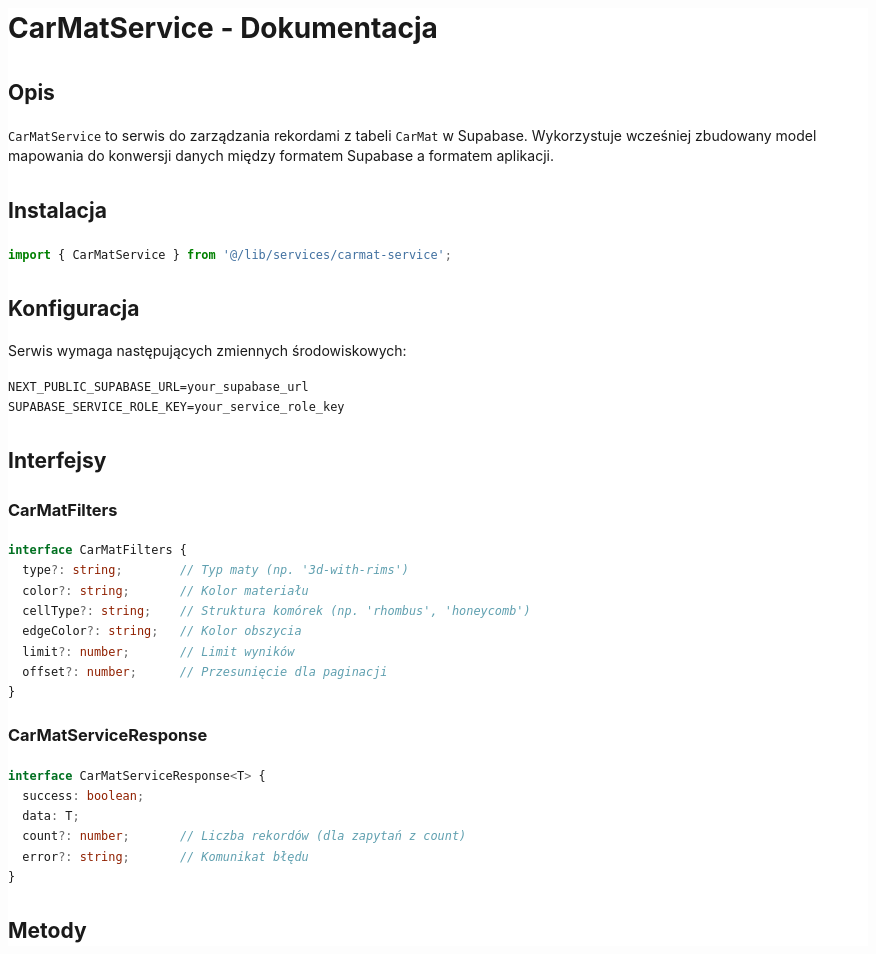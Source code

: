 # CarMatService - Dokumentacja

## Opis

`CarMatService` to serwis do zarządzania rekordami z tabeli `CarMat` w Supabase. Wykorzystuje wcześniej zbudowany model mapowania do konwersji danych między formatem Supabase a formatem aplikacji.

## Instalacja

```typescript
import { CarMatService } from '@/lib/services/carmat-service';
```

## Konfiguracja

Serwis wymaga następujących zmiennych środowiskowych:

```env
NEXT_PUBLIC_SUPABASE_URL=your_supabase_url
SUPABASE_SERVICE_ROLE_KEY=your_service_role_key
```

## Interfejsy

### CarMatFilters

```typescript
interface CarMatFilters {
  type?: string;        // Typ maty (np. '3d-with-rims')
  color?: string;       // Kolor materiału
  cellType?: string;    // Struktura komórek (np. 'rhombus', 'honeycomb')
  edgeColor?: string;   // Kolor obszycia
  limit?: number;       // Limit wyników
  offset?: number;      // Przesunięcie dla paginacji
}
```

### CarMatServiceResponse

```typescript
interface CarMatServiceResponse<T> {
  success: boolean;
  data: T;
  count?: number;       // Liczba rekordów (dla zapytań z count)
  error?: string;       // Komunikat błędu
}
```

## Metody
